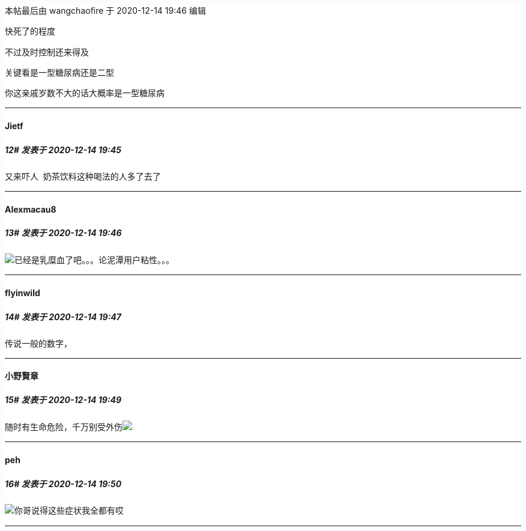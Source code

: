 
 本帖最后由 wangchaofire 于 2020-12-14 19:46 编辑 

快死了的程度

不过及时控制还来得及

关键看是一型糖尿病还是二型

你这亲戚岁数不大的话大概率是一型糖尿病


-----

####  Jietf  
##### 12#       发表于 2020-12-14 19:45


又来吓人  奶茶饮料这种喝法的人多了去了


-----

####  Alexmacau8  
##### 13#       发表于 2020-12-14 19:46


<img src="https://static.saraba1st.com/image/smiley/face2017/068.png" referrerpolicy="no-referrer">已经是乳糜血了吧。。。论泥潭用户粘性。。。


-----

####  flyinwild  
##### 14#       发表于 2020-12-14 19:47


传说一般的数字，


-----

####  小野賢章  
##### 15#       发表于 2020-12-14 19:49


随时有生命危险，千万别受外伤<img src="https://static.saraba1st.com/image/smiley/face2017/001.png" referrerpolicy="no-referrer">


-----

####  peh  
##### 16#       发表于 2020-12-14 19:50


<img src="https://static.saraba1st.com/image/smiley/face2017/001.png" referrerpolicy="no-referrer">你哥说得这些症状我全都有哎


-----
